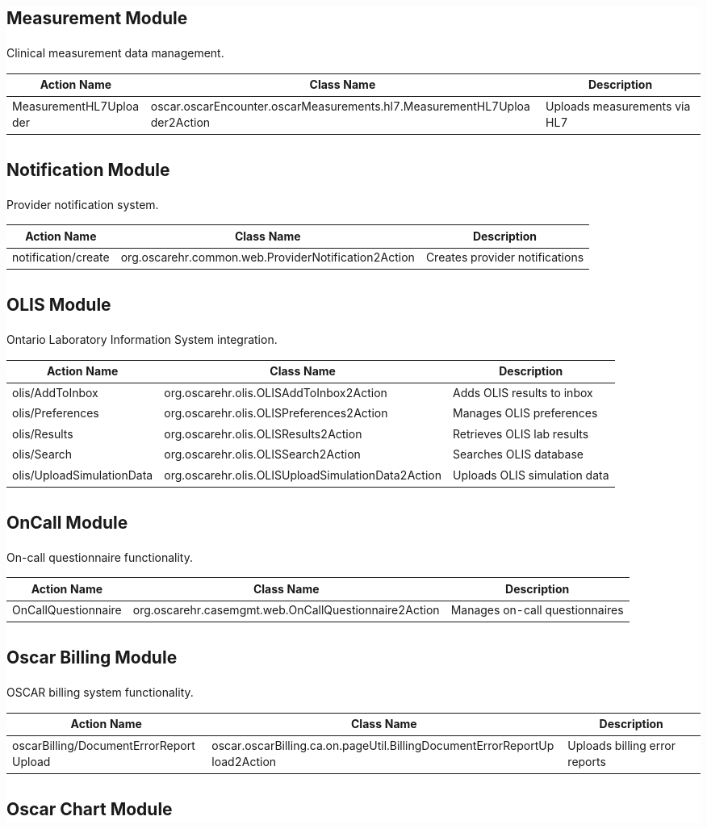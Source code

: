 ## Measurement Module

Clinical measurement data management.

| Action Name | Class Name | Description |
|-------------|------------|-------------|
| MeasurementHL7Uploader | oscar.oscarEncounter.oscarMeasurements.hl7.MeasurementHL7Uploader2Action | Uploads measurements via HL7 |

## Notification Module

Provider notification system.

| Action Name | Class Name | Description |
|-------------|------------|-------------|
| notification/create | org.oscarehr.common.web.ProviderNotification2Action | Creates provider notifications |

## OLIS Module

Ontario Laboratory Information System integration.

| Action Name | Class Name | Description |
|-------------|------------|-------------|
| olis/AddToInbox | org.oscarehr.olis.OLISAddToInbox2Action | Adds OLIS results to inbox |
| olis/Preferences | org.oscarehr.olis.OLISPreferences2Action | Manages OLIS preferences |
| olis/Results | org.oscarehr.olis.OLISResults2Action | Retrieves OLIS lab results |
| olis/Search | org.oscarehr.olis.OLISSearch2Action | Searches OLIS database |
| olis/UploadSimulationData | org.oscarehr.olis.OLISUploadSimulationData2Action | Uploads OLIS simulation data |

## OnCall Module

On-call questionnaire functionality.

| Action Name | Class Name | Description |
|-------------|------------|-------------|
| OnCallQuestionnaire | org.oscarehr.casemgmt.web.OnCallQuestionnaire2Action | Manages on-call questionnaires |

## Oscar Billing Module

OSCAR billing system functionality.

| Action Name | Class Name | Description |
|-------------|------------|-------------|
| oscarBilling/DocumentErrorReportUpload | oscar.oscarBilling.ca.on.pageUtil.BillingDocumentErrorReportUpload2Action | Uploads billing error reports |

## Oscar Chart Module
